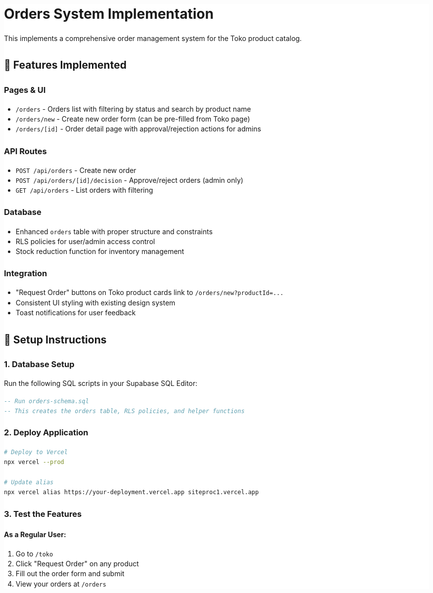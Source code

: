 # Orders System Implementation

This implements a comprehensive order management system for the Toko product catalog.

## 🎯 Features Implemented

### Pages & UI
- `/orders` - Orders list with filtering by status and search by product name
- `/orders/new` - Create new order form (can be pre-filled from Toko page)
- `/orders/[id]` - Order detail page with approval/rejection actions for admins

### API Routes
- `POST /api/orders` - Create new order
- `POST /api/orders/[id]/decision` - Approve/reject orders (admin only)
- `GET /api/orders` - List orders with filtering

### Database
- Enhanced `orders` table with proper structure and constraints
- RLS policies for user/admin access control
- Stock reduction function for inventory management

### Integration
- "Request Order" buttons on Toko product cards link to `/orders/new?productId=...`
- Consistent UI styling with existing design system
- Toast notifications for user feedback

## 🚀 Setup Instructions

### 1. Database Setup
Run the following SQL scripts in your Supabase SQL Editor:

```sql
-- Run orders-schema.sql
-- This creates the orders table, RLS policies, and helper functions
```

### 2. Deploy Application
```bash
# Deploy to Vercel
npx vercel --prod

# Update alias
npx vercel alias https://your-deployment.vercel.app siteproc1.vercel.app
```

### 3. Test the Features

#### As a Regular User:
1. Go to `/toko`
2. Click "Request Order" on any product
3. Fill out the order form and submit
4. View your orders at `/orders`
